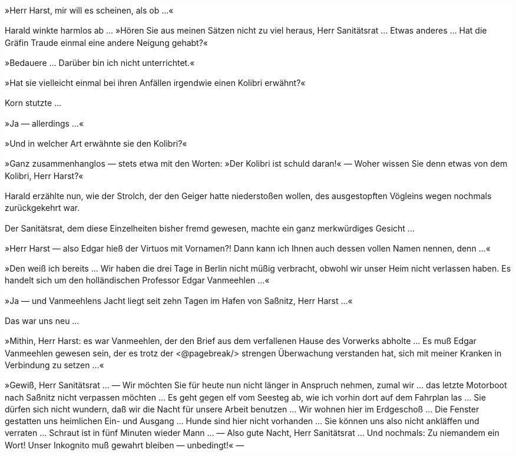 »Herr Harst, mir will es scheinen, als ob …«

Harald winkte harmlos ab … »Hören Sie aus meinen
Sätzen nicht zu viel heraus, Herr Sanitätsrat … Etwas
anderes … Hat die Gräfin Traude einmal eine andere
Neigung gehabt?«

»Bedauere … Darüber bin ich nicht unterrichtet.«

»Hat sie vielleicht einmal bei ihren Anfällen irgendwie
einen Kolibri erwähnt?«

Korn stutzte …

»Ja — allerdings …«

»Und in welcher Art erwähnte sie den Kolibri?«

»Ganz zusammenhanglos — stets etwa mit den Worten:
»Der Kolibri ist schuld daran!« — Woher wissen Sie
denn etwas von dem Kolibri, Herr Harst?«

Harald erzählte nun, wie der Strolch, der den Geiger
hatte niederstoßen wollen, des ausgestopften Vögleins wegen
nochmals zurückgekehrt war.

Der Sanitätsrat, dem diese Einzelheiten bisher fremd
gewesen, machte ein ganz merkwürdiges Gesicht …

»Herr Harst — also Edgar hieß der Virtuos mit Vornamen?!
Dann kann ich Ihnen auch dessen vollen Namen
nennen, denn …«

»Den weiß ich bereits … Wir haben die drei Tage
in Berlin nicht müßig verbracht, obwohl wir unser Heim
nicht verlassen haben. Es handelt sich um den holländischen
Professor Edgar Vanmeehlen …«

»Ja — und Vanmeehlens Jacht liegt seit zehn Tagen
im Hafen von Saßnitz, Herr Harst …«

Das war uns neu …

»Mithin, Herr Harst: es war Vanmeehlen, der den
Brief aus dem verfallenen Hause des Vorwerks abholte …
Es muß Edgar Vanmeehlen gewesen sein, der es trotz der
<@pagebreak/>
strengen Überwachung verstanden hat, sich mit meiner Kranken
in Verbindung zu setzen …«

»Gewiß, Herr Sanitätsrat … — Wir möchten Sie für
heute nun nicht länger in Anspruch nehmen, zumal wir …
das letzte Motorboot nach Saßnitz nicht verpassen möchten …
Es geht gegen elf vom Seesteg ab, wie ich vorhin dort auf
dem Fahrplan las … Sie dürfen sich nicht wundern, daß
wir die Nacht für unsere Arbeit benutzen … Wir wohnen
hier im Erdgeschoß … Die Fenster gestatten uns heimlichen
Ein- und Ausgang … Hunde sind hier nicht vorhanden
… Sie können uns also nicht ankläffen und verraten
… Schraut ist in fünf Minuten wieder Mann … —
Also gute Nacht, Herr Sanitätsrat … Und nochmals: Zu
niemandem ein Wort! Unser Inkognito muß gewahrt bleiben
— unbedingt!« —
